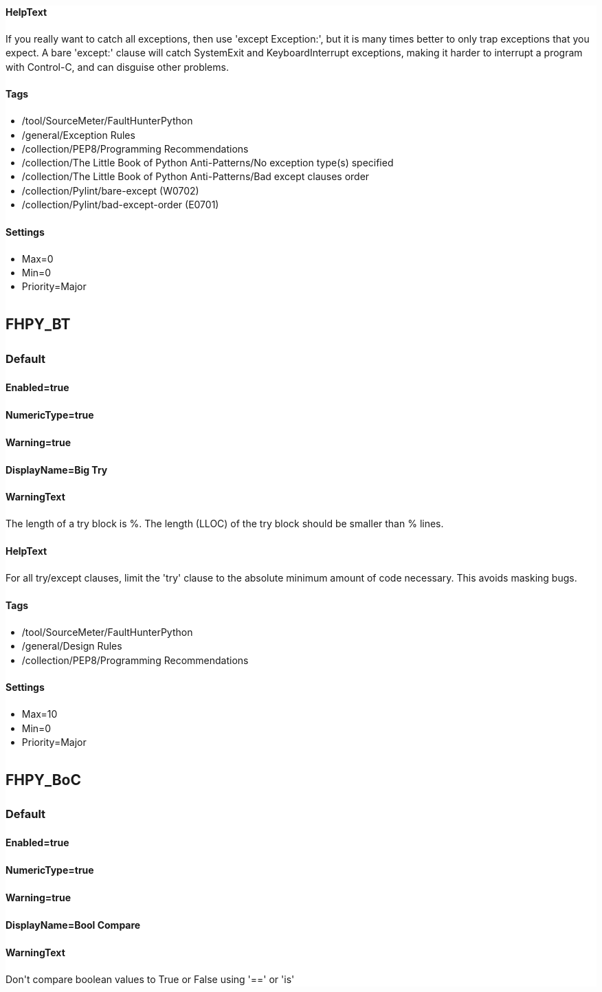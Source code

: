 #### HelpText
  If you really want to catch all exceptions, then use 'except Exception:', but it is many times better to only trap exceptions that you expect. A bare 'except:' clause will catch SystemExit and KeyboardInterrupt exceptions, making it harder to interrupt a program with Control-C, and can disguise other problems.


#### Tags
- /tool/SourceMeter/FaultHunterPython
- /general/Exception Rules
- /collection/PEP8/Programming Recommendations
- /collection/The Little Book of Python Anti-Patterns/No exception type(s) specified
- /collection/The Little Book of Python Anti-Patterns/Bad except clauses order
- /collection/Pylint/bare-except (W0702)
- /collection/Pylint/bad-except-order (E0701)

#### Settings
- Max=0
- Min=0
- Priority=Major


## FHPY_BT
### Default
#### Enabled=true
#### NumericType=true
#### Warning=true
#### DisplayName=Big Try
#### WarningText
  The length of a try block is %. The length (LLOC) of the try block should be smaller than % lines.

#### HelpText
  For all try/except clauses, limit the 'try' clause to the absolute minimum amount of code necessary. This avoids masking bugs.


#### Tags
- /tool/SourceMeter/FaultHunterPython
- /general/Design Rules
- /collection/PEP8/Programming Recommendations

#### Settings
- Max=10
- Min=0
- Priority=Major


## FHPY_BoC
### Default
#### Enabled=true
#### NumericType=true
#### Warning=true
#### DisplayName=Bool Compare
#### WarningText
  Don't compare boolean values to True or False using '==' or 'is'
